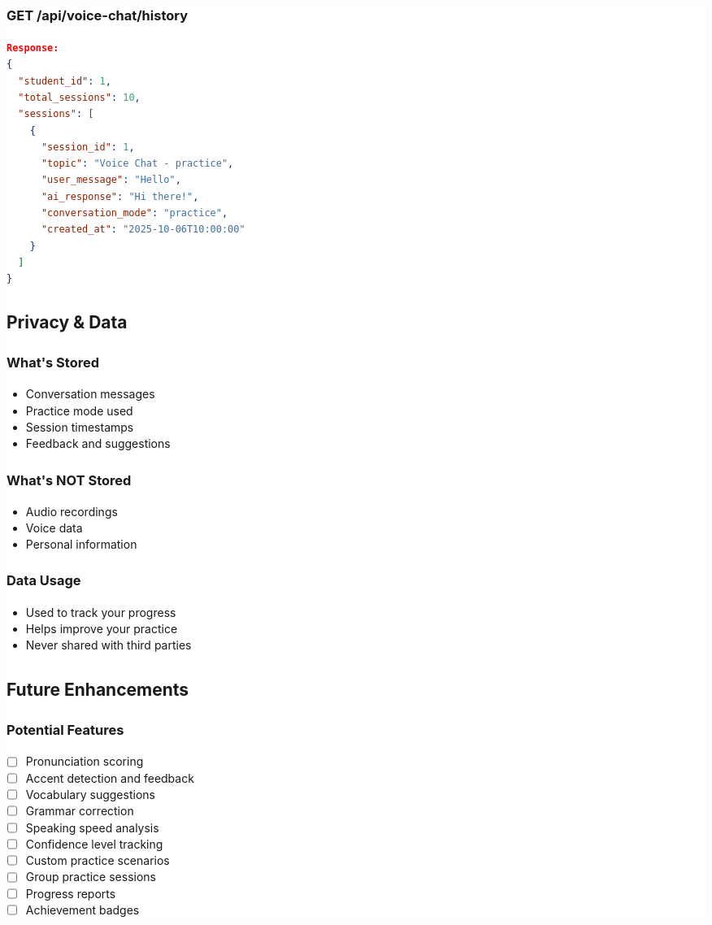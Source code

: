 
### GET /api/voice-chat/history
```json
Response:
{
  "student_id": 1,
  "total_sessions": 10,
  "sessions": [
    {
      "session_id": 1,
      "topic": "Voice Chat - practice",
      "user_message": "Hello",
      "ai_response": "Hi there!",
      "conversation_mode": "practice",
      "created_at": "2025-10-06T10:00:00"
    }
  ]
}
```

## Privacy & Data

### What's Stored
- Conversation messages
- Practice mode used
- Session timestamps
- Feedback and suggestions

### What's NOT Stored
- Audio recordings
- Voice data
- Personal information

### Data Usage
- Used to track your progress
- Helps improve your practice
- Never shared with third parties

## Future Enhancements

### Potential Features
- [ ] Pronunciation scoring
- [ ] Accent detection and feedback
- [ ] Vocabulary suggestions
- [ ] Grammar correction
- [ ] Speaking speed analysis
- [ ] Confidence level tracking
- [ ] Custom practice scenarios
- [ ] Group practice sessions
- [ ] Progress reports
- [ ] Achievement badges
